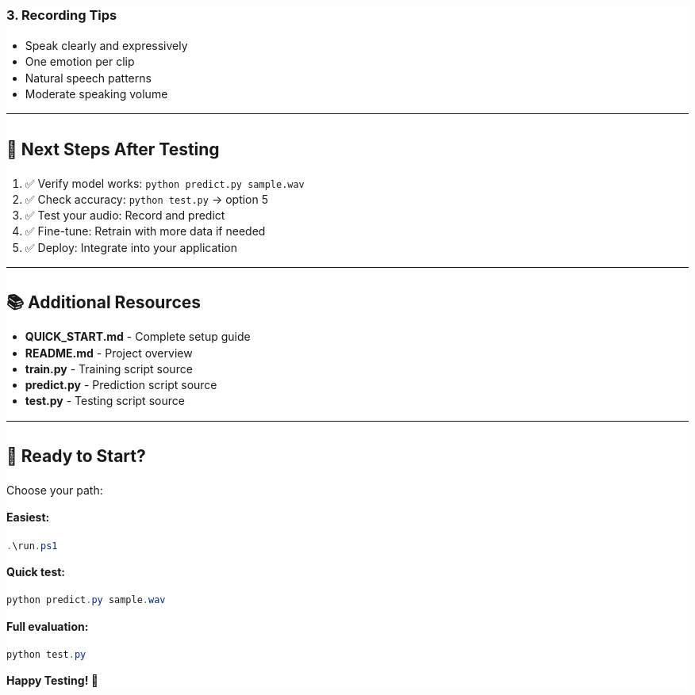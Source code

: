 ### 3. Recording Tips
- Speak clearly and expressively
- One emotion per clip
- Natural speech patterns
- Moderate speaking volume

---

## 🎯 Next Steps After Testing

1. ✅ Verify model works: `python predict.py sample.wav`
2. ✅ Check accuracy: `python test.py` → option 5
3. ✅ Test your audio: Record and predict
4. ✅ Fine-tune: Retrain with more data if needed
5. ✅ Deploy: Integrate into your application

---

## 📚 Additional Resources

- **QUICK_START.md** - Complete setup guide
- **README.md** - Project overview
- **train.py** - Training script source
- **predict.py** - Prediction script source
- **test.py** - Testing script source

---

## 🎤 Ready to Start?

Choose your path:

**Easiest:**
```powershell
.\run.ps1
```

**Quick test:**
```powershell
python predict.py sample.wav
```

**Full evaluation:**
```powershell
python test.py
```

**Happy Testing! 🚀**
